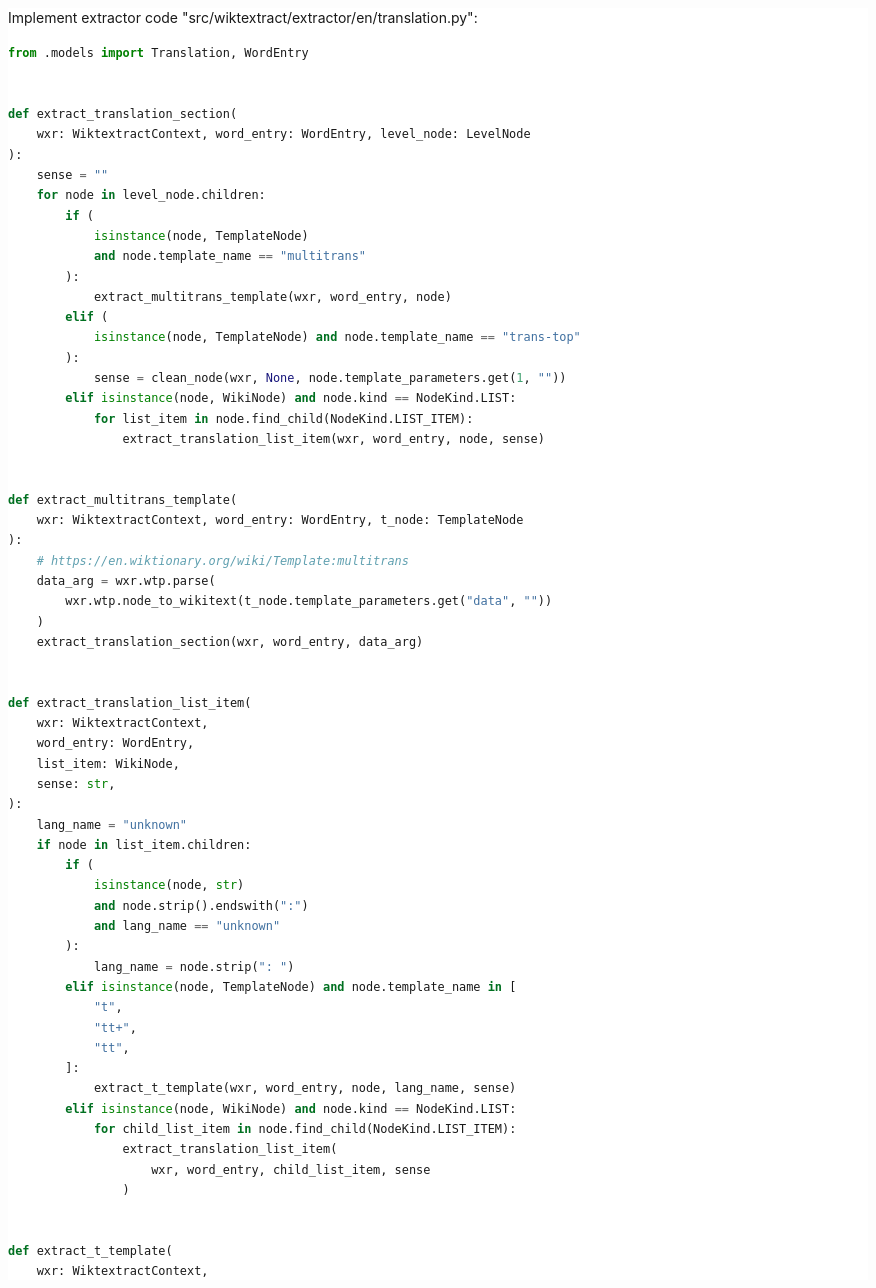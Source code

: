 Implement extractor code "src/wiktextract/extractor/en/translation.py":

```python
from .models import Translation, WordEntry


def extract_translation_section(
    wxr: WiktextractContext, word_entry: WordEntry, level_node: LevelNode
):
    sense = ""
    for node in level_node.children:
        if (
            isinstance(node, TemplateNode)
            and node.template_name == "multitrans"
        ):
            extract_multitrans_template(wxr, word_entry, node)
        elif (
            isinstance(node, TemplateNode) and node.template_name == "trans-top"
        ):
            sense = clean_node(wxr, None, node.template_parameters.get(1, ""))
        elif isinstance(node, WikiNode) and node.kind == NodeKind.LIST:
            for list_item in node.find_child(NodeKind.LIST_ITEM):
                extract_translation_list_item(wxr, word_entry, node, sense)


def extract_multitrans_template(
    wxr: WiktextractContext, word_entry: WordEntry, t_node: TemplateNode
):
    # https://en.wiktionary.org/wiki/Template:multitrans
    data_arg = wxr.wtp.parse(
        wxr.wtp.node_to_wikitext(t_node.template_parameters.get("data", ""))
    )
    extract_translation_section(wxr, word_entry, data_arg)


def extract_translation_list_item(
    wxr: WiktextractContext,
    word_entry: WordEntry,
    list_item: WikiNode,
    sense: str,
):
    lang_name = "unknown"
    if node in list_item.children:
        if (
            isinstance(node, str)
            and node.strip().endswith(":")
            and lang_name == "unknown"
        ):
            lang_name = node.strip(": ")
        elif isinstance(node, TemplateNode) and node.template_name in [
            "t",
            "tt+",
            "tt",
        ]:
            extract_t_template(wxr, word_entry, node, lang_name, sense)
        elif isinstance(node, WikiNode) and node.kind == NodeKind.LIST:
            for child_list_item in node.find_child(NodeKind.LIST_ITEM):
                extract_translation_list_item(
                    wxr, word_entry, child_list_item, sense
                )


def extract_t_template(
    wxr: WiktextractContext,
```